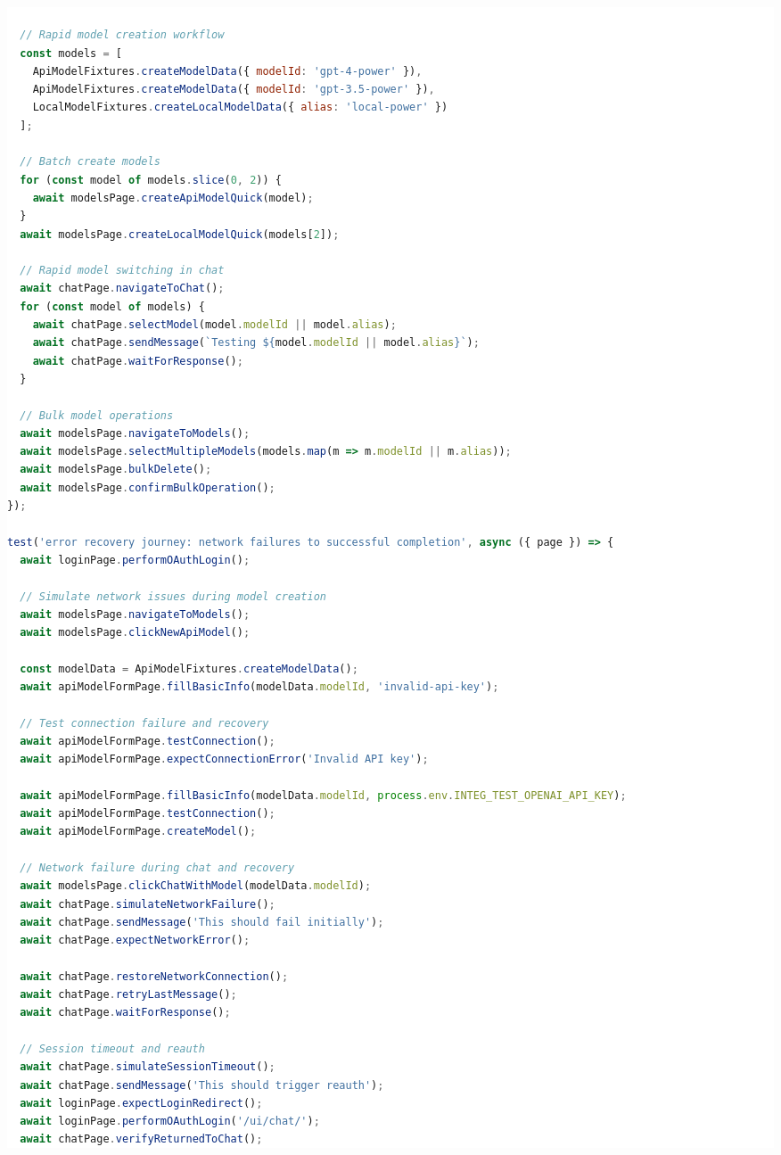 ```javascript
  
  // Rapid model creation workflow
  const models = [
    ApiModelFixtures.createModelData({ modelId: 'gpt-4-power' }),
    ApiModelFixtures.createModelData({ modelId: 'gpt-3.5-power' }),
    LocalModelFixtures.createLocalModelData({ alias: 'local-power' })
  ];
  
  // Batch create models
  for (const model of models.slice(0, 2)) {
    await modelsPage.createApiModelQuick(model);
  }
  await modelsPage.createLocalModelQuick(models[2]);
  
  // Rapid model switching in chat
  await chatPage.navigateToChat();
  for (const model of models) {
    await chatPage.selectModel(model.modelId || model.alias);
    await chatPage.sendMessage(`Testing ${model.modelId || model.alias}`);
    await chatPage.waitForResponse();
  }
  
  // Bulk model operations
  await modelsPage.navigateToModels();
  await modelsPage.selectMultipleModels(models.map(m => m.modelId || m.alias));
  await modelsPage.bulkDelete();
  await modelsPage.confirmBulkOperation();
});

test('error recovery journey: network failures to successful completion', async ({ page }) => {
  await loginPage.performOAuthLogin();
  
  // Simulate network issues during model creation
  await modelsPage.navigateToModels();
  await modelsPage.clickNewApiModel();
  
  const modelData = ApiModelFixtures.createModelData();
  await apiModelFormPage.fillBasicInfo(modelData.modelId, 'invalid-api-key');
  
  // Test connection failure and recovery
  await apiModelFormPage.testConnection();
  await apiModelFormPage.expectConnectionError('Invalid API key');
  
  await apiModelFormPage.fillBasicInfo(modelData.modelId, process.env.INTEG_TEST_OPENAI_API_KEY);
  await apiModelFormPage.testConnection();
  await apiModelFormPage.createModel();
  
  // Network failure during chat and recovery
  await modelsPage.clickChatWithModel(modelData.modelId);
  await chatPage.simulateNetworkFailure();
  await chatPage.sendMessage('This should fail initially');
  await chatPage.expectNetworkError();
  
  await chatPage.restoreNetworkConnection();
  await chatPage.retryLastMessage();
  await chatPage.waitForResponse();
  
  // Session timeout and reauth
  await chatPage.simulateSessionTimeout();
  await chatPage.sendMessage('This should trigger reauth');
  await loginPage.expectLoginRedirect();
  await loginPage.performOAuthLogin('/ui/chat/');
  await chatPage.verifyReturnedToChat();
```